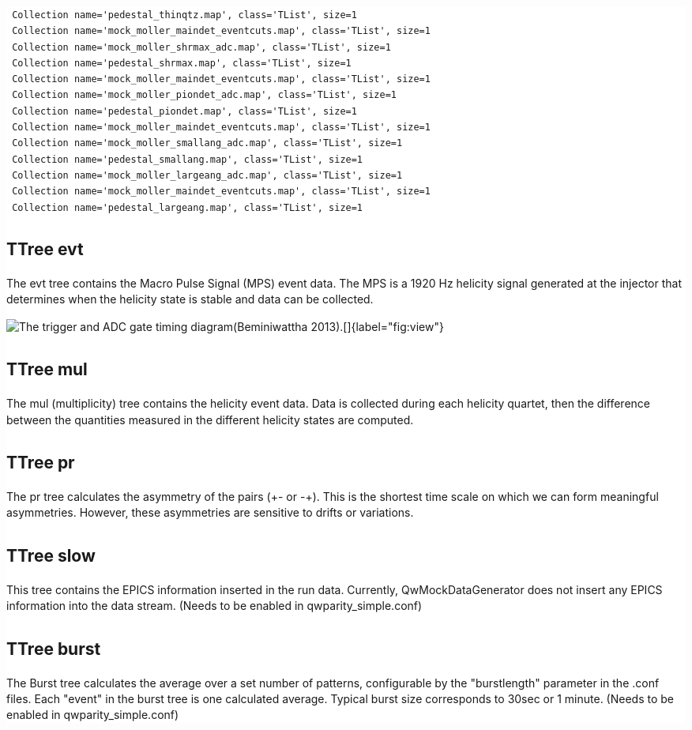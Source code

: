 ``` {.c}
 Collection name='pedestal_thinqtz.map', class='TList', size=1
 Collection name='mock_moller_maindet_eventcuts.map', class='TList', size=1
 Collection name='mock_moller_shrmax_adc.map', class='TList', size=1
 Collection name='pedestal_shrmax.map', class='TList', size=1
 Collection name='mock_moller_maindet_eventcuts.map', class='TList', size=1
 Collection name='mock_moller_piondet_adc.map', class='TList', size=1
 Collection name='pedestal_piondet.map', class='TList', size=1
 Collection name='mock_moller_maindet_eventcuts.map', class='TList', size=1
 Collection name='mock_moller_smallang_adc.map', class='TList', size=1
 Collection name='pedestal_smallang.map', class='TList', size=1
 Collection name='mock_moller_largeang_adc.map', class='TList', size=1
 Collection name='mock_moller_maindet_eventcuts.map', class='TList', size=1
 Collection name='pedestal_largeang.map', class='TList', size=1
```

TTree evt
---------

The evt tree contains the Macro Pulse Signal (MPS) event data. The MPS
is a 1920 Hz helicity signal generated at the injector that determines
when the helicity state is stable and data can be collected.

![The trigger and ADC gate timing diagram(Beminiwattha
2013).[]{label="fig:view"}](Images/MPS_Diagram.png)

TTree mul
---------

The mul (multiplicity) tree contains the helicity event data. Data is
collected during each helicity quartet, then the difference between the
quantities measured in the different helicity states are computed.

TTree pr
--------

The pr tree calculates the asymmetry of the pairs (+- or -+). This is
the shortest time scale on which we can form meaningful asymmetries.
However, these asymmetries are sensitive to drifts or variations.

TTree slow
----------

This tree contains the EPICS information inserted in the run data.
Currently, QwMockDataGenerator does not insert any EPICS information
into the data stream. (Needs to be enabled in qwparity\_simple.conf)

TTree burst
-----------

The Burst tree calculates the average over a set number of patterns,
configurable by the \"burstlength\" parameter in the .conf files. Each
\"event\" in the burst tree is one calculated average. Typical burst
size corresponds to 30sec or 1 minute. (Needs to be enabled in
qwparity\_simple.conf)
